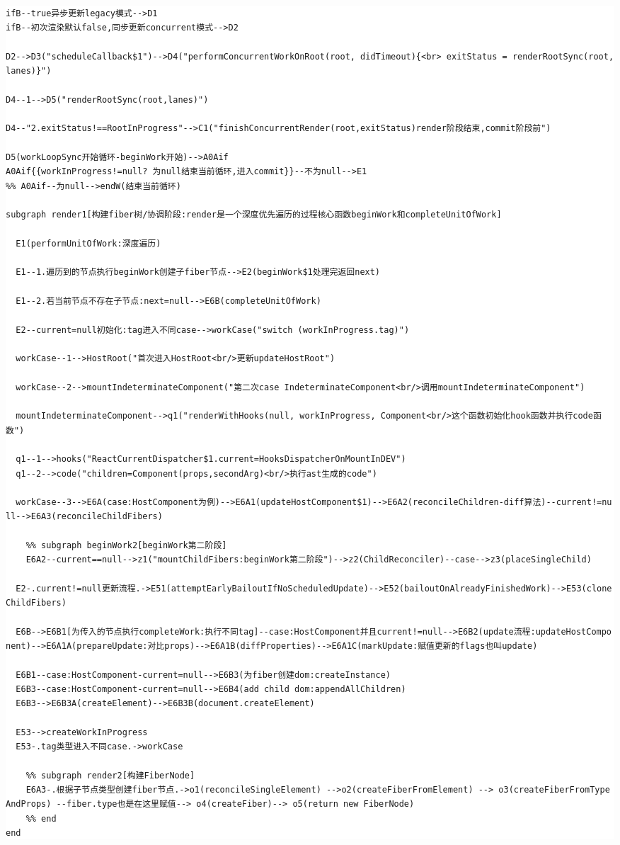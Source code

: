 ```mermaid
ifB--true异步更新legacy模式-->D1
ifB--初次渲染默认false,同步更新concurrent模式-->D2

D2-->D3("scheduleCallback$1")-->D4("performConcurrentWorkOnRoot(root, didTimeout){<br> exitStatus = renderRootSync(root,lanes)}")

D4--1-->D5("renderRootSync(root,lanes)")

D4--"2.exitStatus!==RootInProgress"-->C1("finishConcurrentRender(root,exitStatus)render阶段结束,commit阶段前")

D5(workLoopSync开始循环-beginWork开始)-->A0Aif
A0Aif{{workInProgress!=null? 为null结束当前循环,进入commit}}--不为null-->E1
%% A0Aif--为null-->endW(结束当前循环)

subgraph render1[构建fiber树/协调阶段:render是一个深度优先遍历的过程核心函数beginWork和completeUnitOfWork]

  E1(performUnitOfWork:深度遍历)

  E1--1.遍历到的节点执行beginWork创建子fiber节点-->E2(beginWork$1处理完返回next)

  E1--2.若当前节点不存在子节点:next=null-->E6B(completeUnitOfWork)
  
  E2--current=null初始化:tag进入不同case-->workCase("switch (workInProgress.tag)")
  
  workCase--1-->HostRoot("首次进入HostRoot<br/>更新updateHostRoot")

  workCase--2-->mountIndeterminateComponent("第二次case IndeterminateComponent<br/>调用mountIndeterminateComponent")

  mountIndeterminateComponent-->q1("renderWithHooks(null, workInProgress, Component<br/>这个函数初始化hook函数并执行code函数")

  q1--1-->hooks("ReactCurrentDispatcher$1.current=HooksDispatcherOnMountInDEV")
  q1--2-->code("children=Component(props,secondArg)<br/>执行ast生成的code")

  workCase--3-->E6A(case:HostComponent为例)-->E6A1(updateHostComponent$1)-->E6A2(reconcileChildren-diff算法)--current!=null-->E6A3(reconcileChildFibers)

	%% subgraph beginWork2[beginWork第二阶段]
	E6A2--current==null-->z1("mountChildFibers:beginWork第二阶段")-->z2(ChildReconciler)--case-->z3(placeSingleChild)

  E2-.current!=null更新流程.->E51(attemptEarlyBailoutIfNoScheduledUpdate)-->E52(bailoutOnAlreadyFinishedWork)-->E53(cloneChildFibers)

  E6B-->E6B1[为传入的节点执行completeWork:执行不同tag]--case:HostComponent并且current!=null-->E6B2(update流程:updateHostComponent)-->E6A1A(prepareUpdate:对比props)-->E6A1B(diffProperties)-->E6A1C(markUpdate:赋值更新的flags也叫update)

  E6B1--case:HostComponent-current=null-->E6B3(为fiber创建dom:createInstance)
  E6B3--case:HostComponent-current=null-->E6B4(add child dom:appendAllChildren)
  E6B3-->E6B3A(createElement)-->E6B3B(document.createElement)

  E53-->createWorkInProgress
  E53-.tag类型进入不同case.->workCase

	%% subgraph render2[构建FiberNode]
	E6A3-.根据子节点类型创建fiber节点.->o1(reconcileSingleElement) -->o2(createFiberFromElement) --> o3(createFiberFromTypeAndProps) --fiber.type也是在这里赋值--> o4(createFiber)--> o5(return new FiberNode)
	%% end
end
```